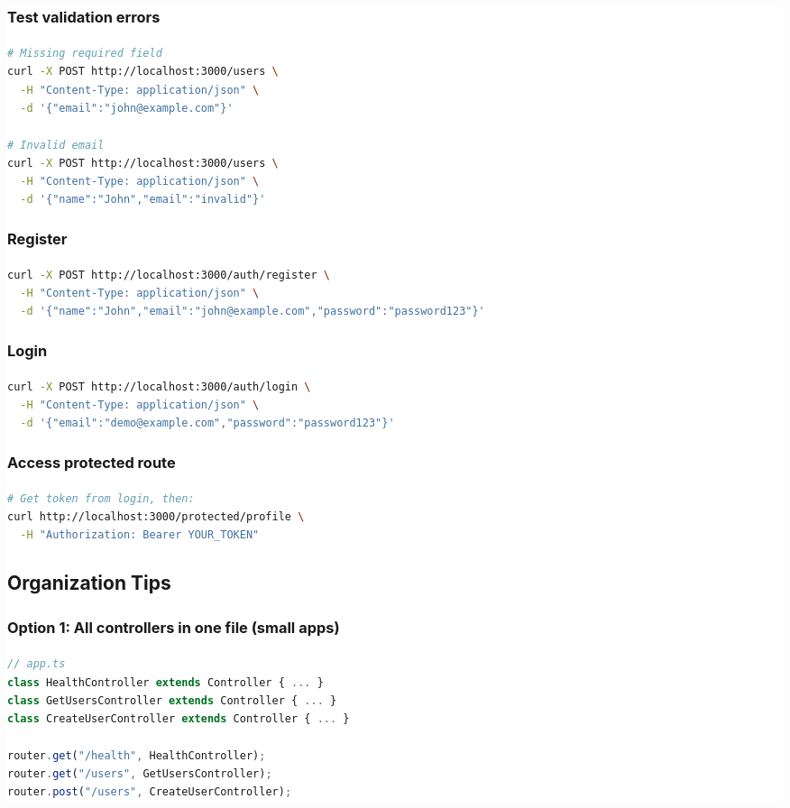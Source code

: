 ### Test validation errors

```bash
# Missing required field
curl -X POST http://localhost:3000/users \
  -H "Content-Type: application/json" \
  -d '{"email":"john@example.com"}'

# Invalid email
curl -X POST http://localhost:3000/users \
  -H "Content-Type: application/json" \
  -d '{"name":"John","email":"invalid"}'
```

### Register

```bash
curl -X POST http://localhost:3000/auth/register \
  -H "Content-Type: application/json" \
  -d '{"name":"John","email":"john@example.com","password":"password123"}'
```

### Login

```bash
curl -X POST http://localhost:3000/auth/login \
  -H "Content-Type: application/json" \
  -d '{"email":"demo@example.com","password":"password123"}'
```

### Access protected route

```bash
# Get token from login, then:
curl http://localhost:3000/protected/profile \
  -H "Authorization: Bearer YOUR_TOKEN"
```

## Organization Tips

### Option 1: All controllers in one file (small apps)

```typescript
// app.ts
class HealthController extends Controller { ... }
class GetUsersController extends Controller { ... }
class CreateUserController extends Controller { ... }

router.get("/health", HealthController);
router.get("/users", GetUsersController);
router.post("/users", CreateUserController);
```
